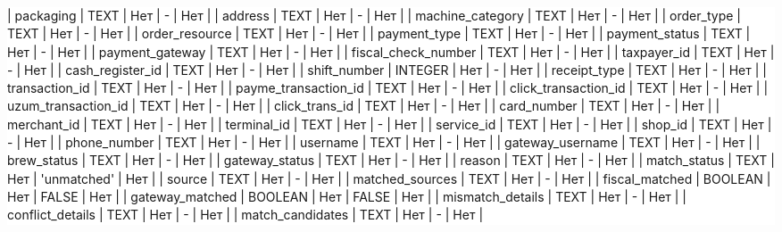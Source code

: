 | packaging | TEXT | Нет | - | Нет |
| address | TEXT | Нет | - | Нет |
| machine_category | TEXT | Нет | - | Нет |
| order_type | TEXT | Нет | - | Нет |
| order_resource | TEXT | Нет | - | Нет |
| payment_type | TEXT | Нет | - | Нет |
| payment_status | TEXT | Нет | - | Нет |
| payment_gateway | TEXT | Нет | - | Нет |
| fiscal_check_number | TEXT | Нет | - | Нет |
| taxpayer_id | TEXT | Нет | - | Нет |
| cash_register_id | TEXT | Нет | - | Нет |
| shift_number | INTEGER | Нет | - | Нет |
| receipt_type | TEXT | Нет | - | Нет |
| transaction_id | TEXT | Нет | - | Нет |
| payme_transaction_id | TEXT | Нет | - | Нет |
| click_transaction_id | TEXT | Нет | - | Нет |
| uzum_transaction_id | TEXT | Нет | - | Нет |
| click_trans_id | TEXT | Нет | - | Нет |
| card_number | TEXT | Нет | - | Нет |
| merchant_id | TEXT | Нет | - | Нет |
| terminal_id | TEXT | Нет | - | Нет |
| service_id | TEXT | Нет | - | Нет |
| shop_id | TEXT | Нет | - | Нет |
| phone_number | TEXT | Нет | - | Нет |
| username | TEXT | Нет | - | Нет |
| gateway_username | TEXT | Нет | - | Нет |
| brew_status | TEXT | Нет | - | Нет |
| gateway_status | TEXT | Нет | - | Нет |
| reason | TEXT | Нет | - | Нет |
| match_status | TEXT | Нет | 'unmatched' | Нет |
| source | TEXT | Нет | - | Нет |
| matched_sources | TEXT | Нет | - | Нет |
| fiscal_matched | BOOLEAN | Нет | FALSE | Нет |
| gateway_matched | BOOLEAN | Нет | FALSE | Нет |
| mismatch_details | TEXT | Нет | - | Нет |
| conflict_details | TEXT | Нет | - | Нет |
| match_candidates | TEXT | Нет | - | Нет |